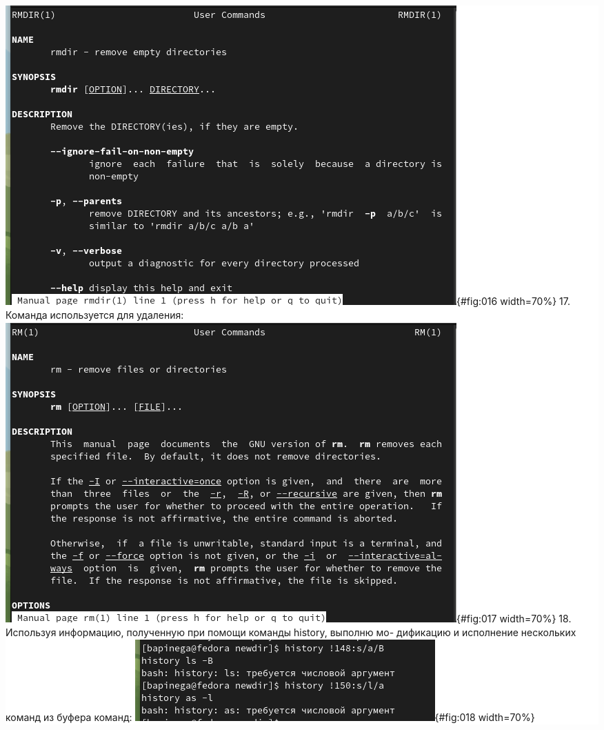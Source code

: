 ![рис.16](image/116.png){#fig:016 width=70%}
17. Команда используется для удаления:
![рис.17](image/117.png){#fig:017 width=70%}
18. Используя информацию, полученную при помощи команды history, выполню мо-
дификацию и исполнение нескольких команд из буфера команд:
![рис.18](image/118.png){#fig:018 width=70%}
